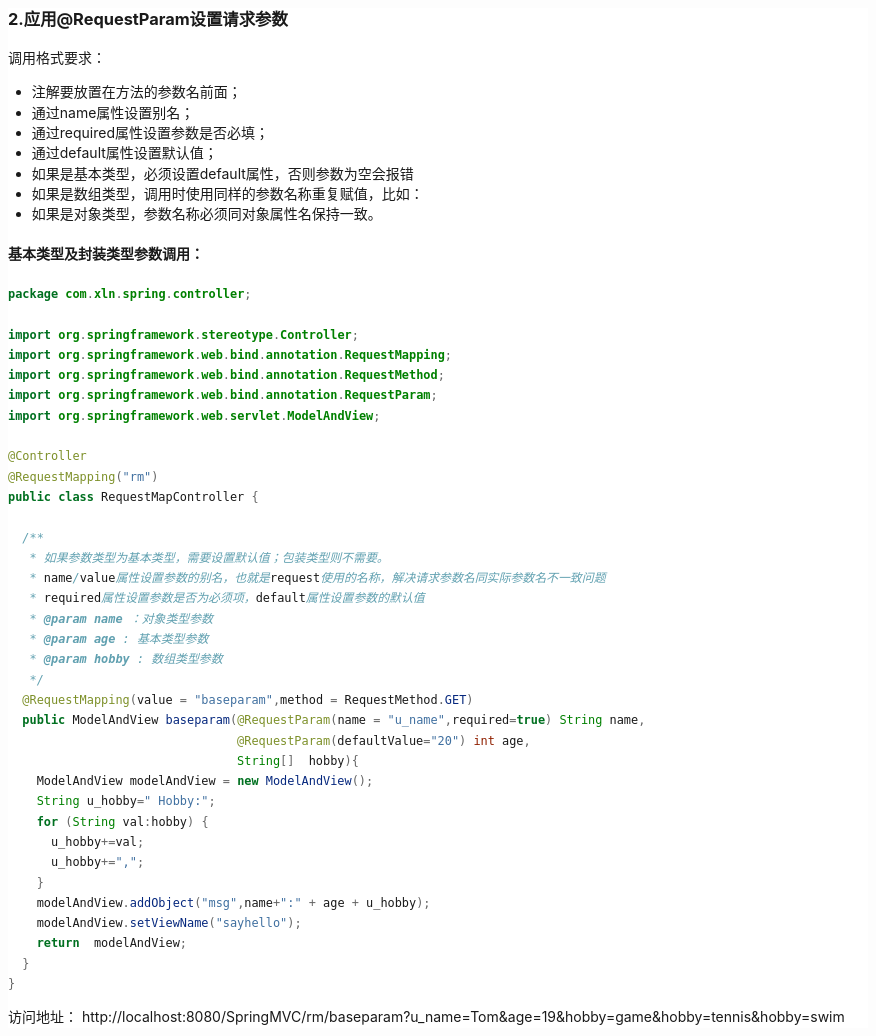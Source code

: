 ### 2.应用@RequestParam设置请求参数
调用格式要求：
+ 注解要放置在方法的参数名前面；
+ 通过name属性设置别名；
+ 通过required属性设置参数是否必填；
+ 通过default属性设置默认值；
+ 如果是基本类型，必须设置default属性，否则参数为空会报错
+ 如果是数组类型，调用时使用同样的参数名称重复赋值，比如：
+ 如果是对象类型，参数名称必须同对象属性名保持一致。

#### 基本类型及封装类型参数调用：
```java
package com.xln.spring.controller;

import org.springframework.stereotype.Controller;
import org.springframework.web.bind.annotation.RequestMapping;
import org.springframework.web.bind.annotation.RequestMethod;
import org.springframework.web.bind.annotation.RequestParam;
import org.springframework.web.servlet.ModelAndView;

@Controller
@RequestMapping("rm")
public class RequestMapController {

  /**
   * 如果参数类型为基本类型，需要设置默认值；包装类型则不需要。
   * name/value属性设置参数的别名，也就是request使用的名称，解决请求参数名同实际参数名不一致问题
   * required属性设置参数是否为必须项，default属性设置参数的默认值
   * @param name ：对象类型参数
   * @param age : 基本类型参数
   * @param hobby : 数组类型参数
   */
  @RequestMapping(value = "baseparam",method = RequestMethod.GET)
  public ModelAndView baseparam(@RequestParam(name = "u_name",required=true) String name,
                                @RequestParam(defaultValue="20") int age,
                                String[]  hobby){
    ModelAndView modelAndView = new ModelAndView();
    String u_hobby=" Hobby:";
    for (String val:hobby) {
      u_hobby+=val;
      u_hobby+=",";
    }
    modelAndView.addObject("msg",name+":" + age + u_hobby);
    modelAndView.setViewName("sayhello");
    return  modelAndView;
  }
}

```
访问地址：
http://localhost:8080/SpringMVC/rm/baseparam?u_name=Tom&age=19&hobby=game&hobby=tennis&hobby=swim
